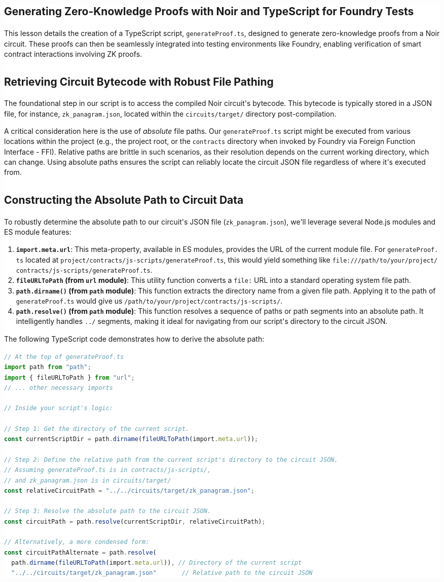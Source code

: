 ## Generating Zero-Knowledge Proofs with Noir and TypeScript for Foundry Tests

This lesson details the creation of a TypeScript script, `generateProof.ts`, designed to generate zero-knowledge proofs from a Noir circuit. These proofs can then be seamlessly integrated into testing environments like Foundry, enabling verification of smart contract interactions involving ZK proofs.

## Retrieving Circuit Bytecode with Robust File Pathing

The foundational step in our script is to access the compiled Noir circuit's bytecode. This bytecode is typically stored in a JSON file, for instance, `zk_panagram.json`, located within the `circuits/target/` directory post-compilation.

A critical consideration here is the use of *absolute* file paths. Our `generateProof.ts` script might be executed from various locations within the project (e.g., the project root, or the `contracts` directory when invoked by Foundry via Foreign Function Interface - FFI). Relative paths are brittle in such scenarios, as their resolution depends on the current working directory, which can change. Using absolute paths ensures the script can reliably locate the circuit JSON file regardless of where it's executed from.

## Constructing the Absolute Path to Circuit Data

To robustly determine the absolute path to our circuit's JSON file (`zk_panagram.json`), we'll leverage several Node.js modules and ES module features:

1.  **`import.meta.url`**: This meta-property, available in ES modules, provides the URL of the current module file. For `generateProof.ts` located at `project/contracts/js-scripts/generateProof.ts`, this would yield something like `file:///path/to/your/project/contracts/js-scripts/generateProof.ts`.
2.  **`fileURLToPath` (from `url` module)**: This utility function converts a `file:` URL into a standard operating system file path.
3.  **`path.dirname()` (from `path` module)**: This function extracts the directory name from a given file path. Applying it to the path of `generateProof.ts` would give us `/path/to/your/project/contracts/js-scripts/`.
4.  **`path.resolve()` (from `path` module)**: This function resolves a sequence of paths or path segments into an absolute path. It intelligently handles `../` segments, making it ideal for navigating from our script's directory to the circuit JSON.

The following TypeScript code demonstrates how to derive the absolute path:

```typescript
// At the top of generateProof.ts
import path from "path";
import { fileURLToPath } from "url";
// ... other necessary imports

// Inside your script's logic:

// Step 1: Get the directory of the current script.
const currentScriptDir = path.dirname(fileURLToPath(import.meta.url));

// Step 2: Define the relative path from the current script's directory to the circuit JSON.
// Assuming generateProof.ts is in contracts/js-scripts/,
// and zk_panagram.json is in circuits/target/
const relativeCircuitPath = "../../circuits/target/zk_panagram.json";

// Step 3: Resolve the absolute path to the circuit JSON.
const circuitPath = path.resolve(currentScriptDir, relativeCircuitPath);

// Alternatively, a more condensed form:
const circuitPathAlternate = path.resolve(
  path.dirname(fileURLToPath(import.meta.url)), // Directory of the current script
  "../../circuits/target/zk_panagram.json"       // Relative path to the circuit JSON
```